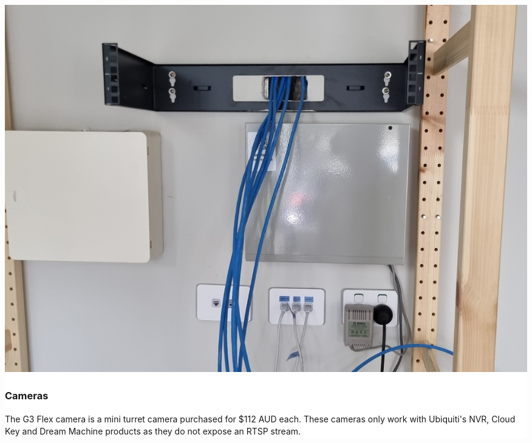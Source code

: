 ![](cameras/install-4.jpg)

### Cameras

The G3 Flex camera is a mini turret camera purchased for $112 AUD each. These cameras only work with Ubiquiti's NVR, Cloud Key and Dream Machine products as they do not expose an RTSP stream.
